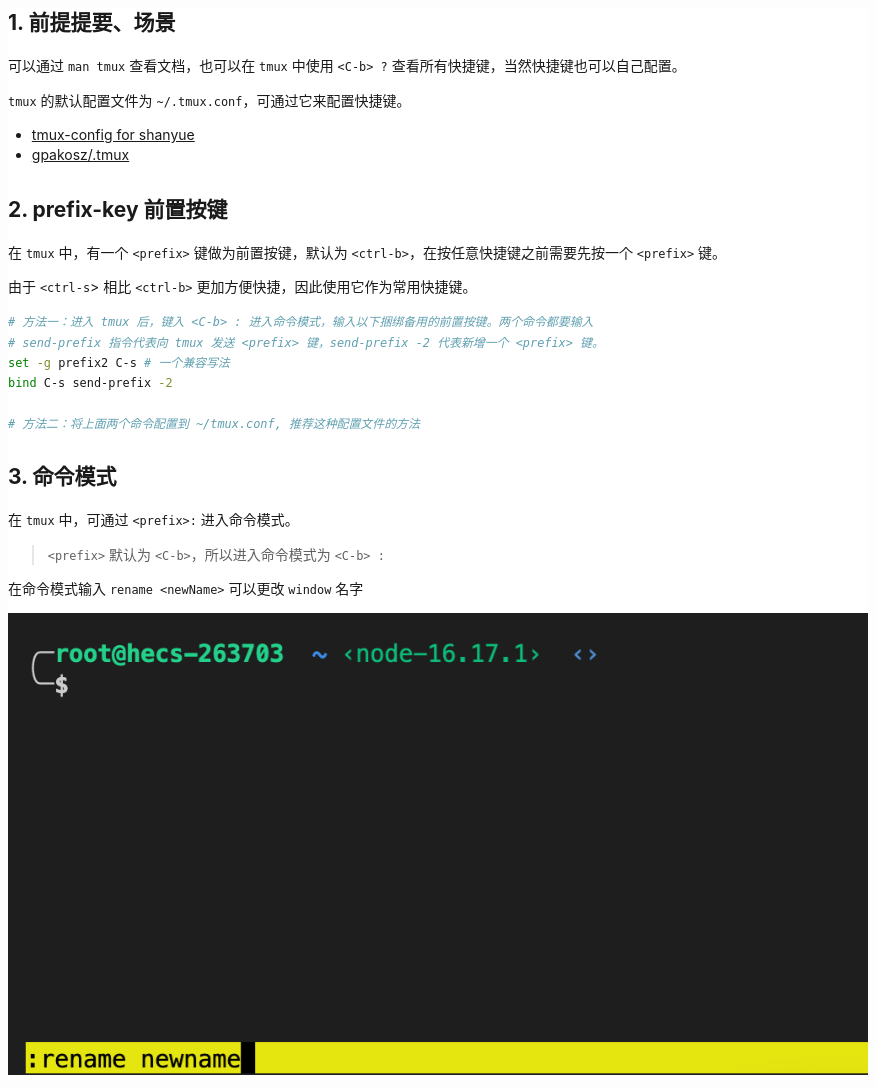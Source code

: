




## 1. 前提提要、场景

可以通过 `man tmux` 查看文档，也可以在 `tmux` 中使用 `<C-b> ?` 查看所有快捷键，当然快捷键也可以自己配置。

`tmux` 的默认配置文件为 `~/.tmux.conf`，可通过它来配置快捷键。
- [ tmux-config for shanyue ](https://github.com/shfshanyue/tmux-config)
- [ gpakosz/.tmux ](https://github.com/gpakosz/.tmux)


## 2. prefix-key 前置按键
在 `tmux` 中，有一个 `<prefix>` 键做为前置按键，默认为 `<ctrl-b>`，在按任意快捷键之前需要先按一个 `<prefix>` 键。

由于 `<ctrl-s`> 相比 `<ctrl-b>` 更加方便快捷，因此使用它作为常用快捷键。
```bash
# 方法一：进入 tmux 后，键入 <C-b> : 进入命令模式，输入以下捆绑备用的前置按键。两个命令都要输入
# send-prefix 指令代表向 tmux 发送 <prefix> 键，send-prefix -2 代表新增一个 <prefix> 键。
set -g prefix2 C-s # 一个兼容写法
bind C-s send-prefix -2

# 方法二：将上面两个命令配置到 ~/tmux.conf, 推荐这种配置文件的方法
```


## 3. 命令模式
在 `tmux` 中，可通过 `<prefix>:` 进入命令模式。
> `<prefix>` 默认为 `<C-b>`，所以进入命令模式为 `<C-b> :`

在命令模式输入 `rename <newName>` 可以更改 `window` 名字

![](../assets/1%2030.png)
